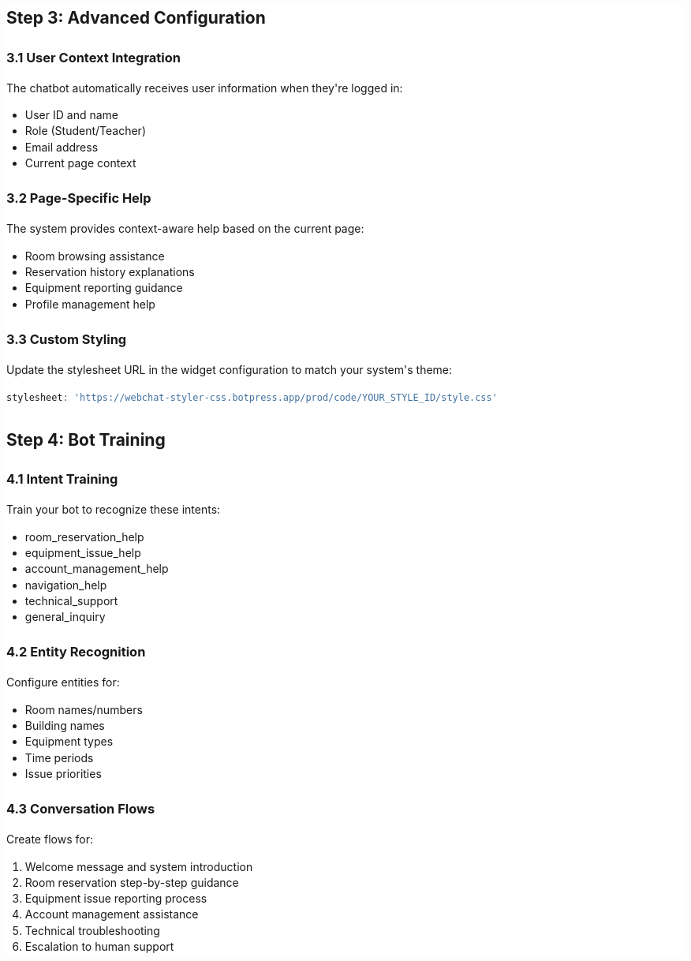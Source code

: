 ## Step 3: Advanced Configuration

### 3.1 User Context Integration
The chatbot automatically receives user information when they're logged in:
- User ID and name
- Role (Student/Teacher)
- Email address
- Current page context

### 3.2 Page-Specific Help
The system provides context-aware help based on the current page:
- Room browsing assistance
- Reservation history explanations
- Equipment reporting guidance
- Profile management help

### 3.3 Custom Styling
Update the stylesheet URL in the widget configuration to match your system's theme:
```javascript
stylesheet: 'https://webchat-styler-css.botpress.app/prod/code/YOUR_STYLE_ID/style.css'
```

## Step 4: Bot Training

### 4.1 Intent Training
Train your bot to recognize these intents:
- room_reservation_help
- equipment_issue_help
- account_management_help
- navigation_help
- technical_support
- general_inquiry

### 4.2 Entity Recognition
Configure entities for:
- Room names/numbers
- Building names
- Equipment types
- Time periods
- Issue priorities

### 4.3 Conversation Flows
Create flows for:
1. Welcome message and system introduction
2. Room reservation step-by-step guidance
3. Equipment issue reporting process
4. Account management assistance
5. Technical troubleshooting
6. Escalation to human support
